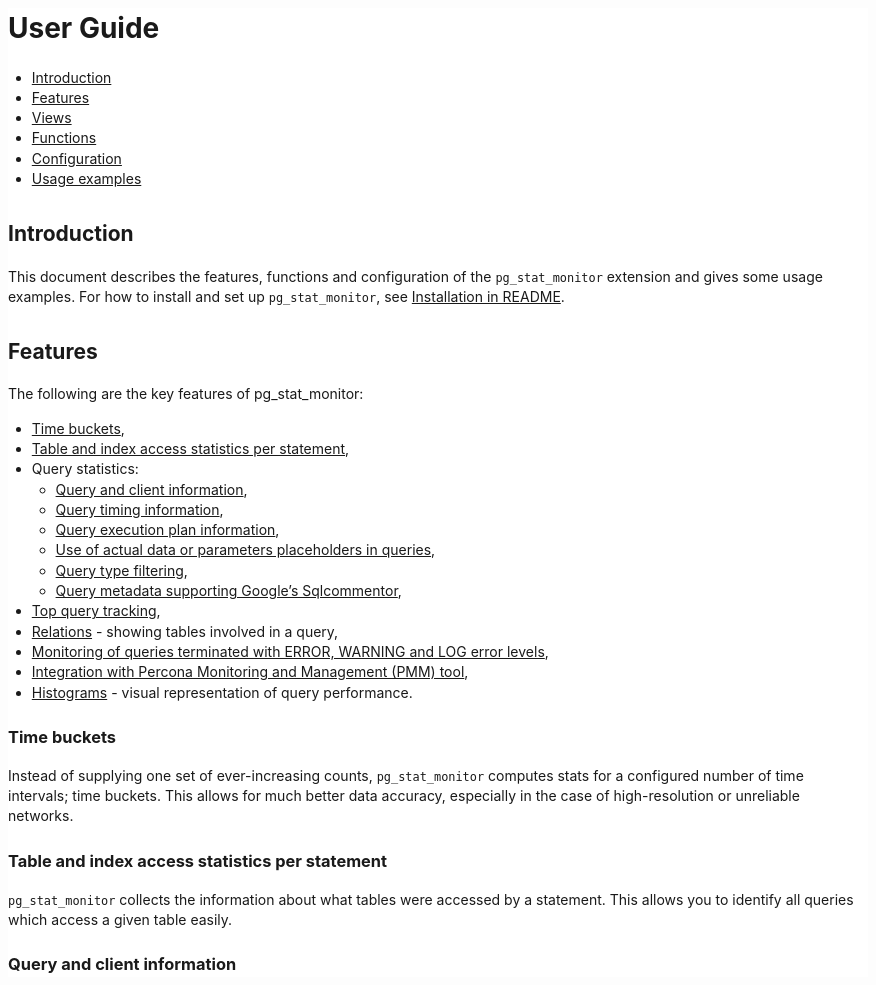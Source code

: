 # User Guide

* [Introduction](#introduction)
* [Features](#features)
* [Views](#views)
* [Functions](#functions)
* [Configuration](#configuration)
* [Usage examples](#usage-examples)

## Introduction

This document describes the features, functions and configuration of the ``pg_stat_monitor`` extension and gives some usage examples. For how to install and set up ``pg_stat_monitor``, see [Installation in README](https://github.com/percona/pg_stat_monitor/blob/master/README.md#installation).

## Features

The following are the key features of pg_stat_monitor:

* [Time buckets](#time-buckets),
* [Table and index access statistics per statement](#table-and-index-access-statistics-per-statement),
* Query statistics:
   * [Query and client information](#query-and-client-information),
   * [Query timing information](#query-timing-information),
   * [Query execution plan information](#query-execution-plan-information),
   * [Use of actual data or parameters placeholders in queries](#use-of-actual-data-or-parameters-placeholders-in-queries),
   * [Query type filtering](#query-type-filtering),
   * [Query metadata supporting Google’s Sqlcommentor](#query-metadata),
* [Top query tracking](#top-query-tracking),
* [Relations](#relations) - showing tables involved in a query,
* [Monitoring of queries terminated with ERROR, WARNING and LOG error levels](#monitoring-of-queries-terminated-with-error-warning-and-log-error-levels),
* [Integration with Percona Monitoring and Management (PMM) tool](#integration-with-pmm),
* [Histograms](#histogram) - visual representation of query performance.


### Time buckets

Instead of supplying one set of ever-increasing counts, `pg_stat_monitor` computes stats for a configured number of time intervals; time buckets. This allows for much better data accuracy, especially in the case of high-resolution or unreliable networks. 

### Table and index access statistics per statement

`pg_stat_monitor` collects the information about what tables were accessed by a statement. This allows you to identify all queries which access a given table easily.


### Query and client information
